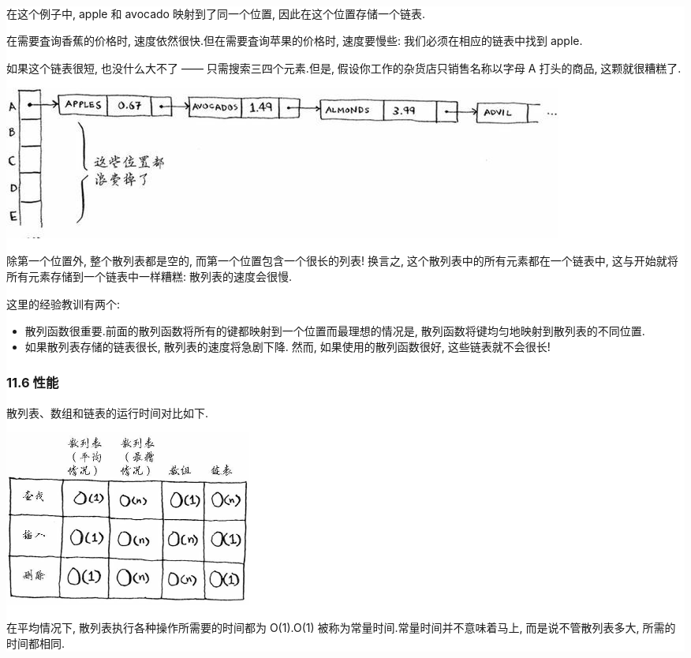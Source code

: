 在这个例子中, apple 和 avocado 映射到了同一个位置, 因此在这个位置存储一个链表.

在需要査询香蕉的价格时, 速度依然很快.但在需要査询苹果的价格时, 速度要慢些: 我们必须在相应的链表中找到 apple.

如果这个链表很短, 也没什么大不了 —— 只需搜索三四个元素.但是, 假设你工作的杂货店只销售名称以字母 A 打头的商品, 这颗就很糟糕了.

![img](%E7%AE%97%E6%B3%95%E5%9B%BE%E8%A7%A3%E8%AF%BB%E4%B9%A6%E7%AC%94%E8%AE%B0.assets/1584790790517.png)

除第一个位置外, 整个散列表都是空的, 而第一个位置包含一个很长的列表! 换言之, 这个散列表中的所有元素都在一个链表中, 这与开始就将所有元素存储到一个链表中一样糟糕: 散列表的速度会很慢.

这里的经验教训有两个:

- 散列函数很重要.前面的散列函数将所有的键都映射到一个位置而最理想的情况是, 散列函数将键均匀地映射到散列表的不同位置.
- 如果散列表存储的链表很长, 散列表的速度将急剧下降. 然而, 如果使用的散列函数很好, 这些链表就不会很长!

### 11.6 性能

散列表、数组和链表的运行时间对比如下.

<img src="%E7%AE%97%E6%B3%95%E5%9B%BE%E8%A7%A3%E8%AF%BB%E4%B9%A6%E7%AC%94%E8%AE%B0.assets/1584791656128.png" alt="img" style="zoom:50%;" />

在平均情况下, 散列表执行各种操作所需要的时间都为 O(1).O(1) 被称为常量时间.常量时间并不意味着马上, 而是说不管散列表多大, 所需的时间都相同.
